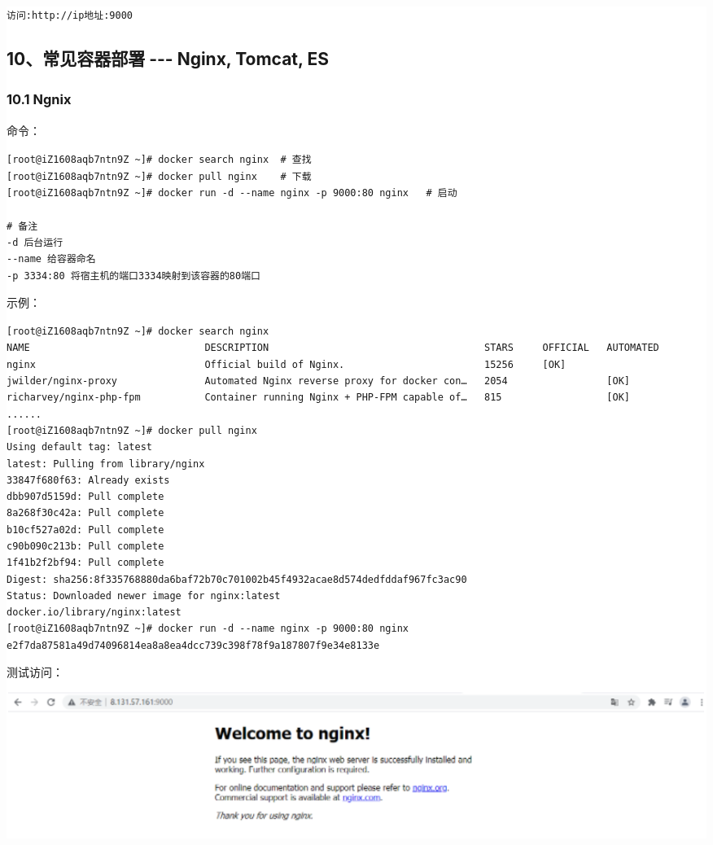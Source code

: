 ```shell
访问:http://ip地址:9000
```



## 10、常见容器部署 ---  Nginx, Tomcat, ES

### 10.1 Ngnix

命令：

```shell
[root@iZ1608aqb7ntn9Z ~]# docker search nginx  # 查找
[root@iZ1608aqb7ntn9Z ~]# docker pull nginx    # 下载
[root@iZ1608aqb7ntn9Z ~]# docker run -d --name nginx -p 9000:80 nginx   # 启动

# 备注
-d 后台运行
--name 给容器命名
-p 3334:80 将宿主机的端口3334映射到该容器的80端口
```

示例：

```shell
[root@iZ1608aqb7ntn9Z ~]# docker search nginx
NAME                              DESCRIPTION                                     STARS     OFFICIAL   AUTOMATED
nginx                             Official build of Nginx.                        15256     [OK]       
jwilder/nginx-proxy               Automated Nginx reverse proxy for docker con…   2054                 [OK]
richarvey/nginx-php-fpm           Container running Nginx + PHP-FPM capable of…   815                  [OK]
......
[root@iZ1608aqb7ntn9Z ~]# docker pull nginx
Using default tag: latest
latest: Pulling from library/nginx
33847f680f63: Already exists 
dbb907d5159d: Pull complete 
8a268f30c42a: Pull complete 
b10cf527a02d: Pull complete 
c90b090c213b: Pull complete 
1f41b2f2bf94: Pull complete 
Digest: sha256:8f335768880da6baf72b70c701002b45f4932acae8d574dedfddaf967fc3ac90
Status: Downloaded newer image for nginx:latest
docker.io/library/nginx:latest
[root@iZ1608aqb7ntn9Z ~]# docker run -d --name nginx -p 9000:80 nginx
e2f7da87581a49d74096814ea8a8ea4dcc739c398f78f9a187807f9e34e8133e
```

测试访问：

![image-20221205160304131](images/image-20221205160304131.png)
